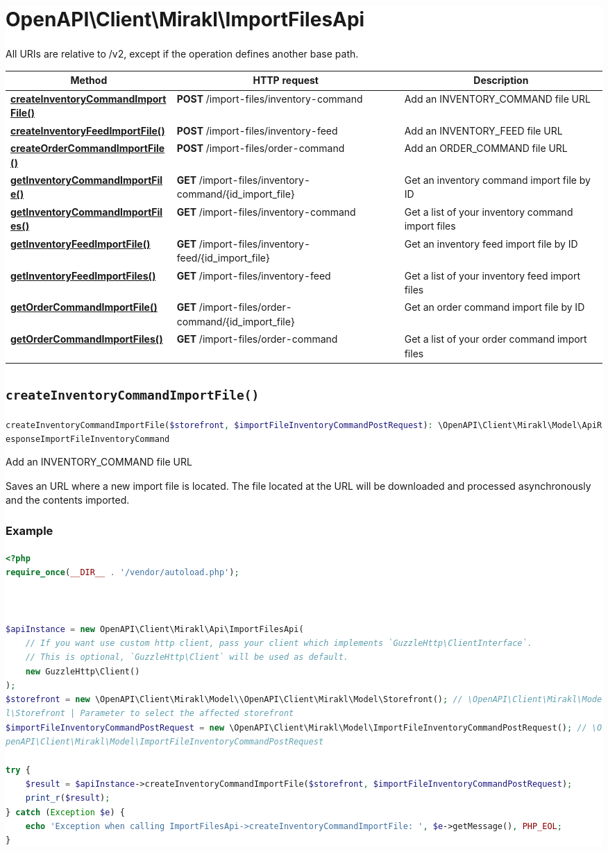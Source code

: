 # OpenAPI\Client\Mirakl\ImportFilesApi

All URIs are relative to /v2, except if the operation defines another base path.

| Method | HTTP request | Description |
| ------------- | ------------- | ------------- |
| [**createInventoryCommandImportFile()**](ImportFilesApi.md#createInventoryCommandImportFile) | **POST** /import-files/inventory-command | Add an INVENTORY_COMMAND file URL |
| [**createInventoryFeedImportFile()**](ImportFilesApi.md#createInventoryFeedImportFile) | **POST** /import-files/inventory-feed | Add an INVENTORY_FEED file URL |
| [**createOrderCommandImportFile()**](ImportFilesApi.md#createOrderCommandImportFile) | **POST** /import-files/order-command | Add an ORDER_COMMAND file URL |
| [**getInventoryCommandImportFile()**](ImportFilesApi.md#getInventoryCommandImportFile) | **GET** /import-files/inventory-command/{id_import_file} | Get an inventory command import file by ID |
| [**getInventoryCommandImportFiles()**](ImportFilesApi.md#getInventoryCommandImportFiles) | **GET** /import-files/inventory-command | Get a list of your inventory command import files |
| [**getInventoryFeedImportFile()**](ImportFilesApi.md#getInventoryFeedImportFile) | **GET** /import-files/inventory-feed/{id_import_file} | Get an inventory feed import file by ID |
| [**getInventoryFeedImportFiles()**](ImportFilesApi.md#getInventoryFeedImportFiles) | **GET** /import-files/inventory-feed | Get a list of your inventory feed import files |
| [**getOrderCommandImportFile()**](ImportFilesApi.md#getOrderCommandImportFile) | **GET** /import-files/order-command/{id_import_file} | Get an order command import file by ID |
| [**getOrderCommandImportFiles()**](ImportFilesApi.md#getOrderCommandImportFiles) | **GET** /import-files/order-command | Get a list of your order command import files |


## `createInventoryCommandImportFile()`

```php
createInventoryCommandImportFile($storefront, $importFileInventoryCommandPostRequest): \OpenAPI\Client\Mirakl\Model\ApiResponseImportFileInventoryCommand
```

Add an INVENTORY_COMMAND file URL

Saves an URL where a new import file is located. The file located at the URL will be downloaded and processed asynchronously and the contents imported.

### Example

```php
<?php
require_once(__DIR__ . '/vendor/autoload.php');



$apiInstance = new OpenAPI\Client\Mirakl\Api\ImportFilesApi(
    // If you want use custom http client, pass your client which implements `GuzzleHttp\ClientInterface`.
    // This is optional, `GuzzleHttp\Client` will be used as default.
    new GuzzleHttp\Client()
);
$storefront = new \OpenAPI\Client\Mirakl\Model\\OpenAPI\Client\Mirakl\Model\Storefront(); // \OpenAPI\Client\Mirakl\Model\Storefront | Parameter to select the affected storefront
$importFileInventoryCommandPostRequest = new \OpenAPI\Client\Mirakl\Model\ImportFileInventoryCommandPostRequest(); // \OpenAPI\Client\Mirakl\Model\ImportFileInventoryCommandPostRequest

try {
    $result = $apiInstance->createInventoryCommandImportFile($storefront, $importFileInventoryCommandPostRequest);
    print_r($result);
} catch (Exception $e) {
    echo 'Exception when calling ImportFilesApi->createInventoryCommandImportFile: ', $e->getMessage(), PHP_EOL;
}
```
